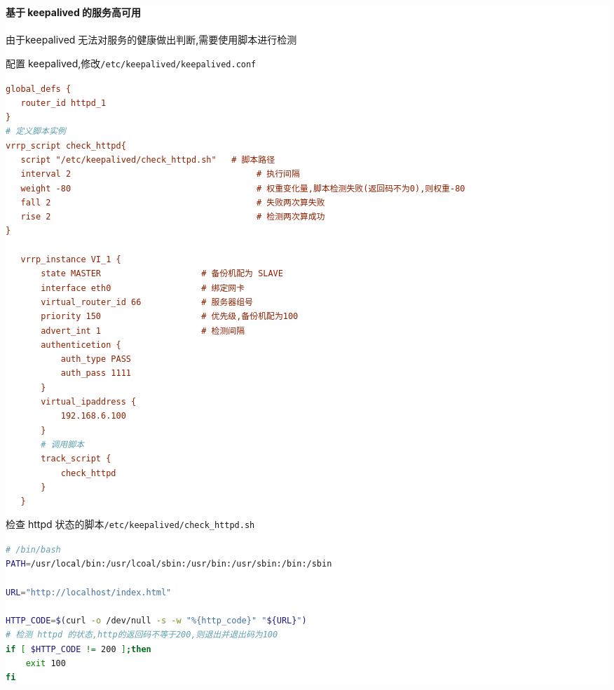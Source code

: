 #### 基于 keepalived 的服务高可用

由于keepalived 无法对服务的健康做出判断,需要使用脚本进行检测

配置 keepalived,修改`/etc/keepalived/keepalived.conf`

```cfg
global_defs {
   router_id httpd_1
}
# 定义脚本实例
vrrp_script check_httpd{
   script "/etc/keepalived/check_httpd.sh"   # 脚本路径
   interval 2                                     # 执行间隔
   weight -80                                     # 权重变化量,脚本检测失败(返回码不为0),则权重-80
   fall 2                                         # 失败两次算失败
   rise 2                                         # 检测两次算成功
}

   vrrp_instance VI_1 {
       state MASTER                    # 备份机配为 SLAVE
       interface eth0                  # 绑定网卡
       virtual_router_id 66            # 服务器组号
       priority 150                    # 优先级,备份机配为100
       advert_int 1                    # 检测间隔
       authenticetion {
           auth_type PASS
           auth_pass 1111
       }
       virtual_ipaddress {
           192.168.6.100
       }
       # 调用脚本
       track_script {
           check_httpd
       }
   }
```

检查 httpd 状态的脚本`/etc/keepalived/check_httpd.sh`

```bash
# /bin/bash
PATH=/usr/local/bin:/usr/lcoal/sbin:/usr/bin:/usr/sbin:/bin:/sbin

URL="http://localhost/index.html"

HTTP_CODE=$(curl -o /dev/null -s -w "%{http_code}" "${URL}")
# 检测 httpd 的状态,http的返回码不等于200,则退出并退出码为100
if [ $HTTP_CODE != 200 ];then
    exit 100
fi
```
